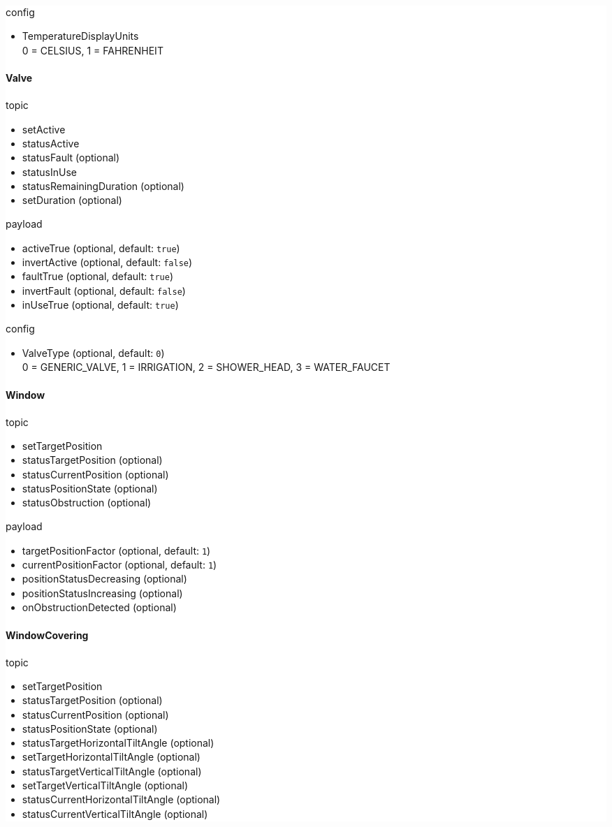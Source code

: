 
config

* TemperatureDisplayUnits     
  0 = CELSIUS, 1 = FAHRENHEIT


#### Valve

topic

* setActive
* statusActive
* statusFault (optional)
* statusInUse
* statusRemainingDuration (optional)
* setDuration (optional)

payload

* activeTrue (optional, default: `true`)
* invertActive (optional, default: `false`)
* faultTrue (optional, default: `true`)
* invertFault (optional, default: `false`)
* inUseTrue (optional, default: `true`)

config

* ValveType  (optional, default: `0`)    
  0 = GENERIC_VALVE, 1 = IRRIGATION, 2 = SHOWER_HEAD, 3 = WATER_FAUCET


#### Window

topic

* setTargetPosition
* statusTargetPosition (optional)
* statusCurrentPosition (optional)
* statusPositionState (optional)
* statusObstruction (optional)

payload

* targetPositionFactor (optional, default: `1`)
* currentPositionFactor (optional, default: `1`)
* positionStatusDecreasing (optional)
* positionStatusIncreasing (optional)
* onObstructionDetected (optional)


#### WindowCovering

topic

* setTargetPosition
* statusTargetPosition (optional)
* statusCurrentPosition (optional)
* statusPositionState (optional)
* statusTargetHorizontalTiltAngle (optional)
* setTargetHorizontalTiltAngle (optional)
* statusTargetVerticalTiltAngle (optional)
* setTargetVerticalTiltAngle (optional)
* statusCurrentHorizontalTiltAngle (optional)
* statusCurrentVerticalTiltAngle (optional)
